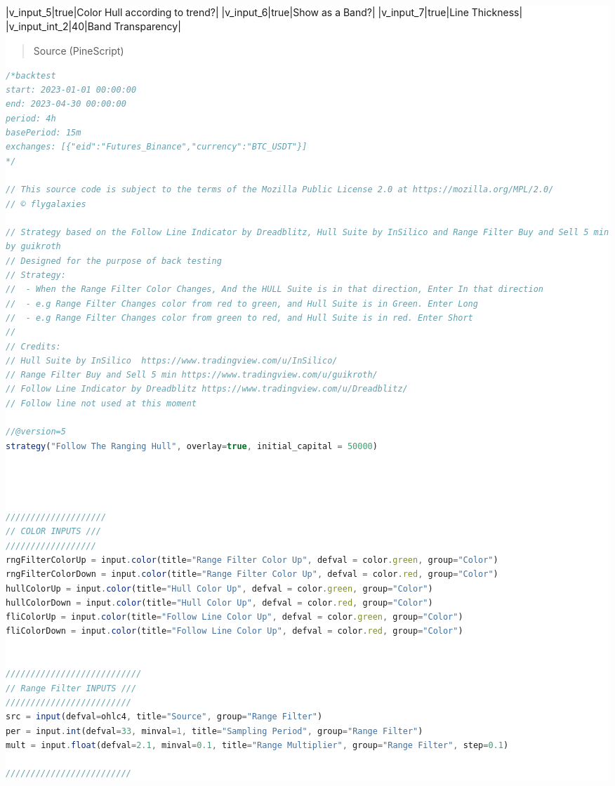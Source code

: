 |v_input_5|true|Color Hull according to trend?|
|v_input_6|true|Show as a Band?|
|v_input_7|true|Line Thickness|
|v_input_int_2|40|Band Transparency|


> Source (PineScript)

``` javascript
/*backtest
start: 2023-01-01 00:00:00
end: 2023-04-30 00:00:00
period: 4h
basePeriod: 15m
exchanges: [{"eid":"Futures_Binance","currency":"BTC_USDT"}]
*/

// This source code is subject to the terms of the Mozilla Public License 2.0 at https://mozilla.org/MPL/2.0/
// © flygalaxies

// Strategy based on the Follow Line Indicator by Dreadblitz, Hull Suite by InSilico and Range Filter Buy and Sell 5 min by guikroth
// Designed for the purpose of back testing
// Strategy:
//  - When the Range Filter Color Changes, And the HULL Suite is in that direction, Enter In that direction
//  - e.g Range Filter Changes color from red to green, and Hull Suite is in Green. Enter Long
//  - e.g Range Filter Changes color from green to red, and Hull Suite is in red. Enter Short
//
// Credits:
// Hull Suite by InSilico  https://www.tradingview.com/u/InSilico/
// Range Filter Buy and Sell 5 min https://www.tradingview.com/u/guikroth/
// Follow Line Indicator by Dreadblitz https://www.tradingview.com/u/Dreadblitz/
// Follow line not used at this moment

//@version=5
strategy("Follow The Ranging Hull", overlay=true, initial_capital = 50000)




////////////////////
// COLOR INPUTS ///
//////////////////
rngFilterColorUp = input.color(title="Range Filter Color Up", defval = color.green, group="Color")
rngFilterColorDown = input.color(title="Range Filter Color Up", defval = color.red, group="Color")
hullColorUp = input.color(title="Hull Color Up", defval = color.green, group="Color")
hullColorDown = input.color(title="Hull Color Up", defval = color.red, group="Color")
fliColorUp = input.color(title="Follow Line Color Up", defval = color.green, group="Color")
fliColorDown = input.color(title="Follow Line Color Up", defval = color.red, group="Color")
    

///////////////////////////
// Range Filter INPUTS ///
/////////////////////////
src = input(defval=ohlc4, title="Source", group="Range Filter")
per = input.int(defval=33, minval=1, title="Sampling Period", group="Range Filter")
mult = input.float(defval=2.1, minval=0.1, title="Range Multiplier", group="Range Filter", step=0.1)

/////////////////////////
```